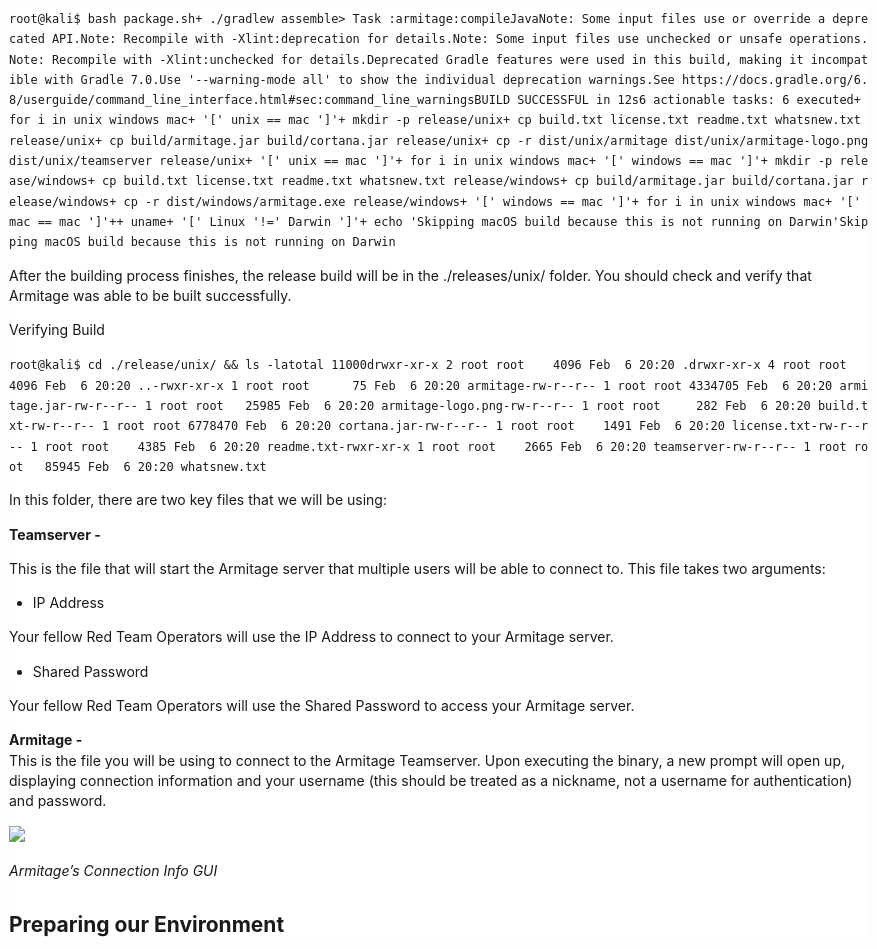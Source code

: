 ```
root@kali$ bash package.sh+ ./gradlew assemble> Task :armitage:compileJavaNote: Some input files use or override a deprecated API.Note: Recompile with -Xlint:deprecation for details.Note: Some input files use unchecked or unsafe operations.Note: Recompile with -Xlint:unchecked for details.Deprecated Gradle features were used in this build, making it incompatible with Gradle 7.0.Use '--warning-mode all' to show the individual deprecation warnings.See https://docs.gradle.org/6.8/userguide/command_line_interface.html#sec:command_line_warningsBUILD SUCCESSFUL in 12s6 actionable tasks: 6 executed+ for i in unix windows mac+ '[' unix == mac ']'+ mkdir -p release/unix+ cp build.txt license.txt readme.txt whatsnew.txt release/unix+ cp build/armitage.jar build/cortana.jar release/unix+ cp -r dist/unix/armitage dist/unix/armitage-logo.png dist/unix/teamserver release/unix+ '[' unix == mac ']'+ for i in unix windows mac+ '[' windows == mac ']'+ mkdir -p release/windows+ cp build.txt license.txt readme.txt whatsnew.txt release/windows+ cp build/armitage.jar build/cortana.jar release/windows+ cp -r dist/windows/armitage.exe release/windows+ '[' windows == mac ']'+ for i in unix windows mac+ '[' mac == mac ']'++ uname+ '[' Linux '!=' Darwin ']'+ echo 'Skipping macOS build because this is not running on Darwin'Skipping macOS build because this is not running on Darwin
```

After the building process finishes, the release build will be in the ./releases/unix/ folder. You should check and verify that Armitage was able to be built successfully.

Verifying Build

```
root@kali$ cd ./release/unix/ && ls -latotal 11000drwxr-xr-x 2 root root    4096 Feb  6 20:20 .drwxr-xr-x 4 root root    4096 Feb  6 20:20 ..-rwxr-xr-x 1 root root      75 Feb  6 20:20 armitage-rw-r--r-- 1 root root 4334705 Feb  6 20:20 armitage.jar-rw-r--r-- 1 root root   25985 Feb  6 20:20 armitage-logo.png-rw-r--r-- 1 root root     282 Feb  6 20:20 build.txt-rw-r--r-- 1 root root 6778470 Feb  6 20:20 cortana.jar-rw-r--r-- 1 root root    1491 Feb  6 20:20 license.txt-rw-r--r-- 1 root root    4385 Feb  6 20:20 readme.txt-rwxr-xr-x 1 root root    2665 Feb  6 20:20 teamserver-rw-r--r-- 1 root root   85945 Feb  6 20:20 whatsnew.txt
```

In this folder, there are two key files that we will be using:

**Teamserver -**

This is the file that will start the Armitage server that multiple users will be able to connect to. This file takes two arguments:

-   IP Address

Your fellow Red Team Operators will use the IP Address to connect to your Armitage server.

-   Shared Password

Your fellow Red Team Operators will use the Shared Password to access your Armitage server.

**Armitage -**  
This is the file you will be using to connect to the Armitage Teamserver. Upon executing the binary, a new prompt will open up, displaying connection information and your username (this should be treated as a nickname, not a username for authentication) and password.

![](https://miro.medium.com/v2/resize:fit:916/0*_wk_nO_BaabifTTB.png)

_Armitage’s Connection Info GUI_

## Preparing our Environment
